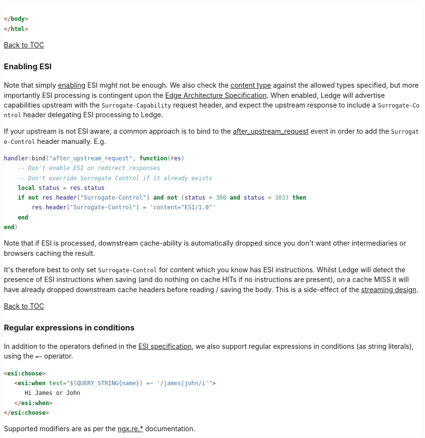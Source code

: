 ```html

</body>
</html>
```

[Back to TOC](#table-of-contents)

### Enabling ESI

Note that simply [enabling](#esi_enabled) ESI might not be enough. We also check the [content type](#esi_content_types) against the allowed types specified, but more importantly ESI processing is contingent upon the [Edge Architecture Specification](https://www.w3.org/TR/edge-arch/). When enabled, Ledge will advertise capabilities upstream with the `Surrogate-Capability` request header, and expect the upstream response to include a `Surrogate-Control` header delegating ESI processing to Ledge.

If your upstream is not ESI aware, a common approach is to bind to the [after\_upstream\_request](#after_upstream_request) event in order to add the `Surrogate-Control` header manually. E.g.

```lua
handler:bind("after_upstream_request", function(res)
    -- Don't enable ESI on redirect responses
    -- Don't override Surrogate Control if it already exists
    local status = res.status
    if not res.header["Surrogate-Control"] and not (status > 300 and status < 303) then
        res.header["Surrogate-Control"] = 'content="ESI/1.0"'
    end
end)
```

Note that if ESI is processed, downstream cache-ability is automatically dropped since you don't want other intermediaries or browsers caching the result.

It's therefore best to only set `Surrogate-Control` for content which you know has ESI instructions. Whilst Ledge will detect the presence of ESI instructions when saving (and do nothing on cache HITs if no instructions are present), on a cache MISS it will have already dropped downstream cache headers before reading / saving the body. This is a side-effect of the [streaming design](#streaming-design).

[Back to TOC](#table-of-contents)

### Regular expressions in conditions

In addition to the operators defined in the
[ESI specification](https://www.w3.org/TR/esi-lang), we also support regular
expressions in conditions (as string literals), using the `=~` operator.

```html
<esi:choose>
   <esi:when test="$(QUERY_STRING{name}) =~ '/james|john/i'">
      Hi James or John
   </esi:when>
</esi:choose>
```

Supported modifiers are as per the [ngx.re.\*](https://github.com/openresty/lua-nginx-module#ngxrematch) documentation.
